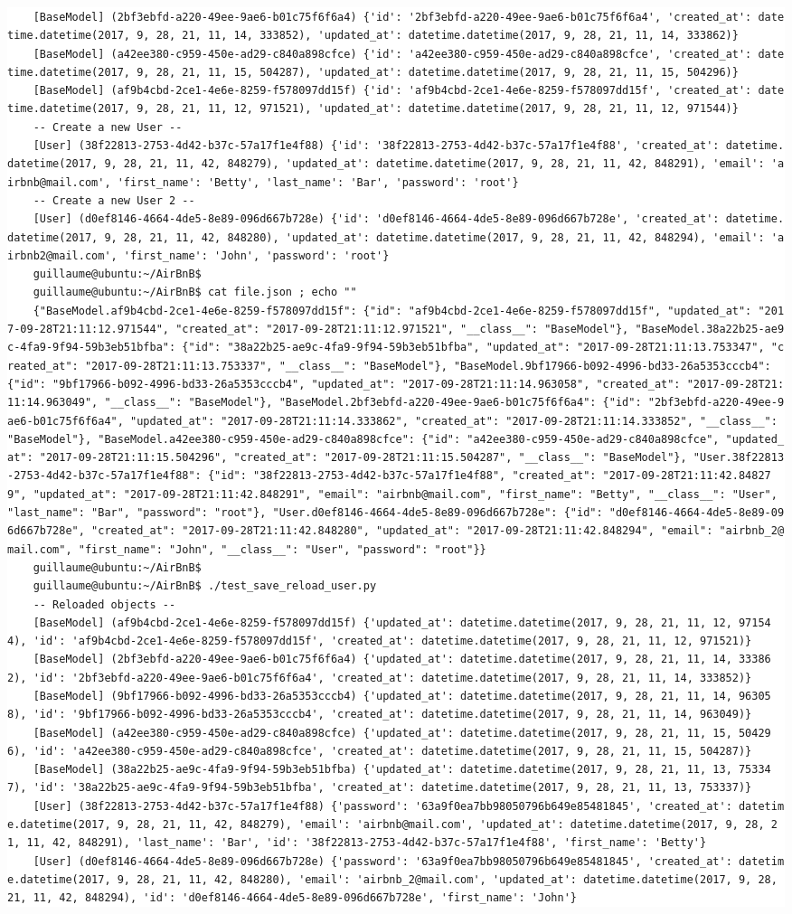 ```
    [BaseModel] (2bf3ebfd-a220-49ee-9ae6-b01c75f6f6a4) {'id': '2bf3ebfd-a220-49ee-9ae6-b01c75f6f6a4', 'created_at': datetime.datetime(2017, 9, 28, 21, 11, 14, 333852), 'updated_at': datetime.datetime(2017, 9, 28, 21, 11, 14, 333862)}
    [BaseModel] (a42ee380-c959-450e-ad29-c840a898cfce) {'id': 'a42ee380-c959-450e-ad29-c840a898cfce', 'created_at': datetime.datetime(2017, 9, 28, 21, 11, 15, 504287), 'updated_at': datetime.datetime(2017, 9, 28, 21, 11, 15, 504296)}
    [BaseModel] (af9b4cbd-2ce1-4e6e-8259-f578097dd15f) {'id': 'af9b4cbd-2ce1-4e6e-8259-f578097dd15f', 'created_at': datetime.datetime(2017, 9, 28, 21, 11, 12, 971521), 'updated_at': datetime.datetime(2017, 9, 28, 21, 11, 12, 971544)}
    -- Create a new User --
    [User] (38f22813-2753-4d42-b37c-57a17f1e4f88) {'id': '38f22813-2753-4d42-b37c-57a17f1e4f88', 'created_at': datetime.datetime(2017, 9, 28, 21, 11, 42, 848279), 'updated_at': datetime.datetime(2017, 9, 28, 21, 11, 42, 848291), 'email': 'airbnb@mail.com', 'first_name': 'Betty', 'last_name': 'Bar', 'password': 'root'}
    -- Create a new User 2 --
    [User] (d0ef8146-4664-4de5-8e89-096d667b728e) {'id': 'd0ef8146-4664-4de5-8e89-096d667b728e', 'created_at': datetime.datetime(2017, 9, 28, 21, 11, 42, 848280), 'updated_at': datetime.datetime(2017, 9, 28, 21, 11, 42, 848294), 'email': 'airbnb2@mail.com', 'first_name': 'John', 'password': 'root'}
    guillaume@ubuntu:~/AirBnB$
    guillaume@ubuntu:~/AirBnB$ cat file.json ; echo ""
    {"BaseModel.af9b4cbd-2ce1-4e6e-8259-f578097dd15f": {"id": "af9b4cbd-2ce1-4e6e-8259-f578097dd15f", "updated_at": "2017-09-28T21:11:12.971544", "created_at": "2017-09-28T21:11:12.971521", "__class__": "BaseModel"}, "BaseModel.38a22b25-ae9c-4fa9-9f94-59b3eb51bfba": {"id": "38a22b25-ae9c-4fa9-9f94-59b3eb51bfba", "updated_at": "2017-09-28T21:11:13.753347", "created_at": "2017-09-28T21:11:13.753337", "__class__": "BaseModel"}, "BaseModel.9bf17966-b092-4996-bd33-26a5353cccb4": {"id": "9bf17966-b092-4996-bd33-26a5353cccb4", "updated_at": "2017-09-28T21:11:14.963058", "created_at": "2017-09-28T21:11:14.963049", "__class__": "BaseModel"}, "BaseModel.2bf3ebfd-a220-49ee-9ae6-b01c75f6f6a4": {"id": "2bf3ebfd-a220-49ee-9ae6-b01c75f6f6a4", "updated_at": "2017-09-28T21:11:14.333862", "created_at": "2017-09-28T21:11:14.333852", "__class__": "BaseModel"}, "BaseModel.a42ee380-c959-450e-ad29-c840a898cfce": {"id": "a42ee380-c959-450e-ad29-c840a898cfce", "updated_at": "2017-09-28T21:11:15.504296", "created_at": "2017-09-28T21:11:15.504287", "__class__": "BaseModel"}, "User.38f22813-2753-4d42-b37c-57a17f1e4f88": {"id": "38f22813-2753-4d42-b37c-57a17f1e4f88", "created_at": "2017-09-28T21:11:42.848279", "updated_at": "2017-09-28T21:11:42.848291", "email": "airbnb@mail.com", "first_name": "Betty", "__class__": "User", "last_name": "Bar", "password": "root"}, "User.d0ef8146-4664-4de5-8e89-096d667b728e": {"id": "d0ef8146-4664-4de5-8e89-096d667b728e", "created_at": "2017-09-28T21:11:42.848280", "updated_at": "2017-09-28T21:11:42.848294", "email": "airbnb_2@mail.com", "first_name": "John", "__class__": "User", "password": "root"}}
    guillaume@ubuntu:~/AirBnB$ 
    guillaume@ubuntu:~/AirBnB$ ./test_save_reload_user.py
    -- Reloaded objects --
    [BaseModel] (af9b4cbd-2ce1-4e6e-8259-f578097dd15f) {'updated_at': datetime.datetime(2017, 9, 28, 21, 11, 12, 971544), 'id': 'af9b4cbd-2ce1-4e6e-8259-f578097dd15f', 'created_at': datetime.datetime(2017, 9, 28, 21, 11, 12, 971521)}
    [BaseModel] (2bf3ebfd-a220-49ee-9ae6-b01c75f6f6a4) {'updated_at': datetime.datetime(2017, 9, 28, 21, 11, 14, 333862), 'id': '2bf3ebfd-a220-49ee-9ae6-b01c75f6f6a4', 'created_at': datetime.datetime(2017, 9, 28, 21, 11, 14, 333852)}
    [BaseModel] (9bf17966-b092-4996-bd33-26a5353cccb4) {'updated_at': datetime.datetime(2017, 9, 28, 21, 11, 14, 963058), 'id': '9bf17966-b092-4996-bd33-26a5353cccb4', 'created_at': datetime.datetime(2017, 9, 28, 21, 11, 14, 963049)}
    [BaseModel] (a42ee380-c959-450e-ad29-c840a898cfce) {'updated_at': datetime.datetime(2017, 9, 28, 21, 11, 15, 504296), 'id': 'a42ee380-c959-450e-ad29-c840a898cfce', 'created_at': datetime.datetime(2017, 9, 28, 21, 11, 15, 504287)}
    [BaseModel] (38a22b25-ae9c-4fa9-9f94-59b3eb51bfba) {'updated_at': datetime.datetime(2017, 9, 28, 21, 11, 13, 753347), 'id': '38a22b25-ae9c-4fa9-9f94-59b3eb51bfba', 'created_at': datetime.datetime(2017, 9, 28, 21, 11, 13, 753337)}
    [User] (38f22813-2753-4d42-b37c-57a17f1e4f88) {'password': '63a9f0ea7bb98050796b649e85481845', 'created_at': datetime.datetime(2017, 9, 28, 21, 11, 42, 848279), 'email': 'airbnb@mail.com', 'updated_at': datetime.datetime(2017, 9, 28, 21, 11, 42, 848291), 'last_name': 'Bar', 'id': '38f22813-2753-4d42-b37c-57a17f1e4f88', 'first_name': 'Betty'}
    [User] (d0ef8146-4664-4de5-8e89-096d667b728e) {'password': '63a9f0ea7bb98050796b649e85481845', 'created_at': datetime.datetime(2017, 9, 28, 21, 11, 42, 848280), 'email': 'airbnb_2@mail.com', 'updated_at': datetime.datetime(2017, 9, 28, 21, 11, 42, 848294), 'id': 'd0ef8146-4664-4de5-8e89-096d667b728e', 'first_name': 'John'}
```